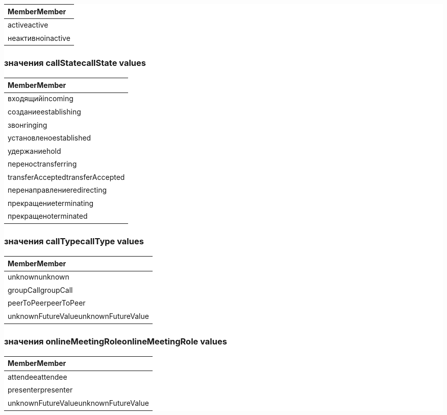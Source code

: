 |<span data-ttu-id="3d0c5-290">Member</span><span class="sxs-lookup"><span data-stu-id="3d0c5-290">Member</span></span>|
|:---|
|<span data-ttu-id="3d0c5-291">active</span><span class="sxs-lookup"><span data-stu-id="3d0c5-291">active</span></span>|
|<span data-ttu-id="3d0c5-292">неактивно</span><span class="sxs-lookup"><span data-stu-id="3d0c5-292">inactive</span></span>|

### <a name="callstate-values"></a><span data-ttu-id="3d0c5-293">значения callState</span><span class="sxs-lookup"><span data-stu-id="3d0c5-293">callState values</span></span>

|<span data-ttu-id="3d0c5-294">Member</span><span class="sxs-lookup"><span data-stu-id="3d0c5-294">Member</span></span>|
|:---|
|<span data-ttu-id="3d0c5-295">входящий</span><span class="sxs-lookup"><span data-stu-id="3d0c5-295">incoming</span></span>|
|<span data-ttu-id="3d0c5-296">создание</span><span class="sxs-lookup"><span data-stu-id="3d0c5-296">establishing</span></span>|
|<span data-ttu-id="3d0c5-297">звон</span><span class="sxs-lookup"><span data-stu-id="3d0c5-297">ringing</span></span>|
|<span data-ttu-id="3d0c5-298">установлено</span><span class="sxs-lookup"><span data-stu-id="3d0c5-298">established</span></span>|
|<span data-ttu-id="3d0c5-299">удержание</span><span class="sxs-lookup"><span data-stu-id="3d0c5-299">hold</span></span>|
|<span data-ttu-id="3d0c5-300">перенос</span><span class="sxs-lookup"><span data-stu-id="3d0c5-300">transferring</span></span>|
|<span data-ttu-id="3d0c5-301">transferAccepted</span><span class="sxs-lookup"><span data-stu-id="3d0c5-301">transferAccepted</span></span>|
|<span data-ttu-id="3d0c5-302">перенаправление</span><span class="sxs-lookup"><span data-stu-id="3d0c5-302">redirecting</span></span>|
|<span data-ttu-id="3d0c5-303">прекращение</span><span class="sxs-lookup"><span data-stu-id="3d0c5-303">terminating</span></span>|
|<span data-ttu-id="3d0c5-304">прекращено</span><span class="sxs-lookup"><span data-stu-id="3d0c5-304">terminated</span></span>|

### <a name="calltype-values"></a><span data-ttu-id="3d0c5-305">значения callType</span><span class="sxs-lookup"><span data-stu-id="3d0c5-305">callType values</span></span>

|<span data-ttu-id="3d0c5-306">Member</span><span class="sxs-lookup"><span data-stu-id="3d0c5-306">Member</span></span>|
|:---|
|<span data-ttu-id="3d0c5-307">unknown</span><span class="sxs-lookup"><span data-stu-id="3d0c5-307">unknown</span></span>|
|<span data-ttu-id="3d0c5-308">groupCall</span><span class="sxs-lookup"><span data-stu-id="3d0c5-308">groupCall</span></span>|
|<span data-ttu-id="3d0c5-309">peerToPeer</span><span class="sxs-lookup"><span data-stu-id="3d0c5-309">peerToPeer</span></span>|
|<span data-ttu-id="3d0c5-310">unknownFutureValue</span><span class="sxs-lookup"><span data-stu-id="3d0c5-310">unknownFutureValue</span></span>|

### <a name="onlinemeetingrole-values"></a><span data-ttu-id="3d0c5-311">значения onlineMeetingRole</span><span class="sxs-lookup"><span data-stu-id="3d0c5-311">onlineMeetingRole values</span></span>

|<span data-ttu-id="3d0c5-312">Member</span><span class="sxs-lookup"><span data-stu-id="3d0c5-312">Member</span></span>|
|:---|
|<span data-ttu-id="3d0c5-313">attendee</span><span class="sxs-lookup"><span data-stu-id="3d0c5-313">attendee</span></span>|
|<span data-ttu-id="3d0c5-314">presenter</span><span class="sxs-lookup"><span data-stu-id="3d0c5-314">presenter</span></span>|
|<span data-ttu-id="3d0c5-315">unknownFutureValue</span><span class="sxs-lookup"><span data-stu-id="3d0c5-315">unknownFutureValue</span></span>|
